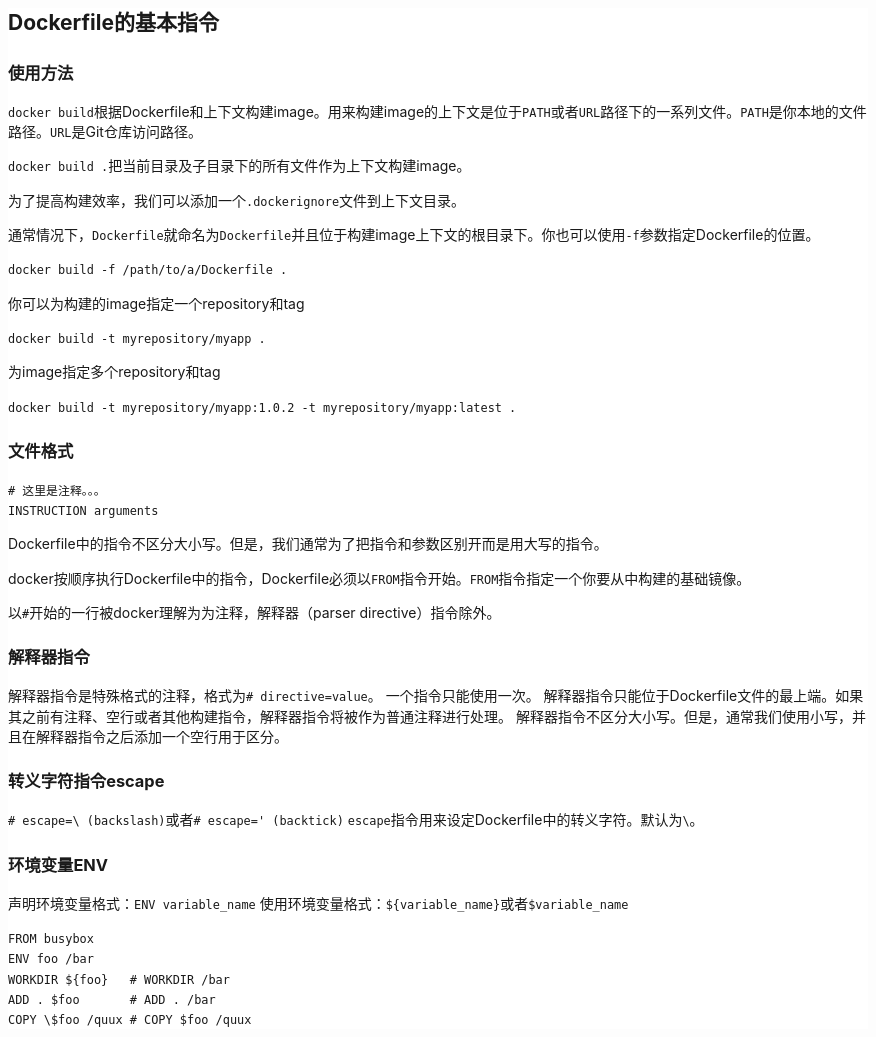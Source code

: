 ## Dockerfile的基本指令

### 使用方法

`docker build`根据Dockerfile和上下文构建image。用来构建image的上下文是位于`PATH`或者`URL`路径下的一系列文件。`PATH`是你本地的文件路径。`URL`是Git仓库访问路径。

`docker build .`把当前目录及子目录下的所有文件作为上下文构建image。

为了提高构建效率，我们可以添加一个`.dockerignore`文件到上下文目录。

通常情况下，`Dockerfile`就命名为`Dockerfile`并且位于构建image上下文的根目录下。你也可以使用`-f`参数指定Dockerfile的位置。

```
docker build -f /path/to/a/Dockerfile .
```

你可以为构建的image指定一个repository和tag

```
docker build -t myrepository/myapp .
```

为image指定多个repository和tag

```
docker build -t myrepository/myapp:1.0.2 -t myrepository/myapp:latest . 
```

### 文件格式

```
# 这里是注释。。。
INSTRUCTION arguments
```

Dockerfile中的指令不区分大小写。但是，我们通常为了把指令和参数区别开而是用大写的指令。

docker按顺序执行Dockerfile中的指令，Dockerfile必须以`FROM`指令开始。`FROM`指令指定一个你要从中构建的基础镜像。

以`#`开始的一行被docker理解为为注释，解释器（parser directive）指令除外。

### 解释器指令

解释器指令是特殊格式的注释，格式为`# directive=value`。
一个指令只能使用一次。
解释器指令只能位于Dockerfile文件的最上端。如果其之前有注释、空行或者其他构建指令，解释器指令将被作为普通注释进行处理。
解释器指令不区分大小写。但是，通常我们使用小写，并且在解释器指令之后添加一个空行用于区分。

### 转义字符指令escape

`# escape=\ (backslash)`或者`# escape=' (backtick)`
`escape`指令用来设定Dockerfile中的转义字符。默认为`\`。

### 环境变量ENV

声明环境变量格式：`ENV variable_name`
使用环境变量格式：`${variable_name}`或者`$variable_name`
```
FROM busybox
ENV foo /bar
WORKDIR ${foo}   # WORKDIR /bar
ADD . $foo       # ADD . /bar
COPY \$foo /quux # COPY $foo /quux
```
